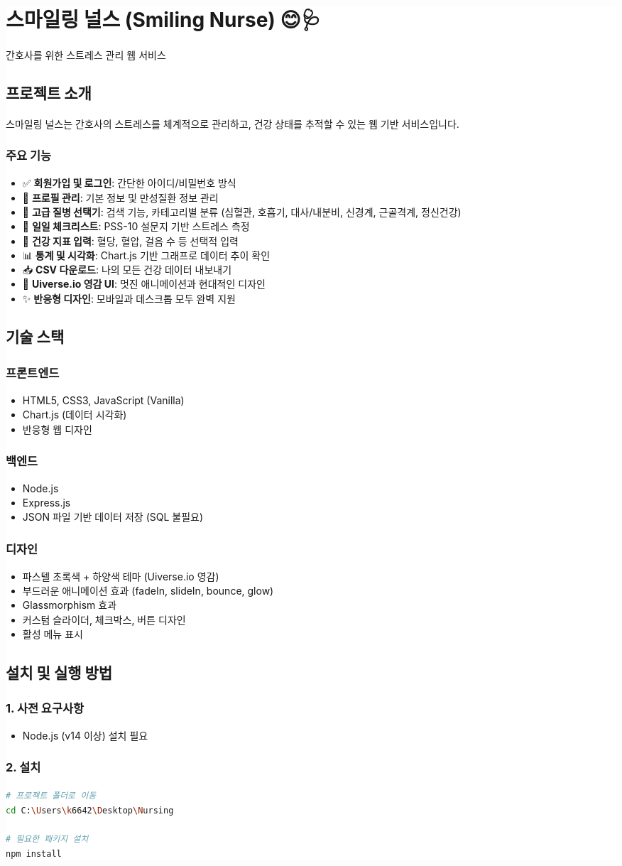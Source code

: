# 스마일링 널스 (Smiling Nurse) 😊🩺

간호사를 위한 스트레스 관리 웹 서비스

## 프로젝트 소개

스마일링 널스는 간호사의 스트레스를 체계적으로 관리하고, 건강 상태를 추적할 수 있는 웹 기반 서비스입니다.

### 주요 기능

- ✅ **회원가입 및 로그인**: 간단한 아이디/비밀번호 방식
- 👤 **프로필 관리**: 기본 정보 및 만성질환 정보 관리
- 🏥 **고급 질병 선택기**: 검색 기능, 카테고리별 분류 (심혈관, 호흡기, 대사/내분비, 신경계, 근골격계, 정신건강)
- 📝 **일일 체크리스트**: PSS-10 설문지 기반 스트레스 측정
- 💊 **건강 지표 입력**: 혈당, 혈압, 걸음 수 등 선택적 입력
- 📊 **통계 및 시각화**: Chart.js 기반 그래프로 데이터 추이 확인
- 📥 **CSV 다운로드**: 나의 모든 건강 데이터 내보내기
- 🎨 **Uiverse.io 영감 UI**: 멋진 애니메이션과 현대적인 디자인
- ✨ **반응형 디자인**: 모바일과 데스크톱 모두 완벽 지원

## 기술 스택

### 프론트엔드
- HTML5, CSS3, JavaScript (Vanilla)
- Chart.js (데이터 시각화)
- 반응형 웹 디자인

### 백엔드
- Node.js
- Express.js
- JSON 파일 기반 데이터 저장 (SQL 불필요)

### 디자인
- 파스텔 초록색 + 하양색 테마 (Uiverse.io 영감)
- 부드러운 애니메이션 효과 (fadeIn, slideIn, bounce, glow)
- Glassmorphism 효과
- 커스텀 슬라이더, 체크박스, 버튼 디자인
- 활성 메뉴 표시

## 설치 및 실행 방법

### 1. 사전 요구사항
- Node.js (v14 이상) 설치 필요

### 2. 설치
```bash
# 프로젝트 폴더로 이동
cd C:\Users\k6642\Desktop\Nursing

# 필요한 패키지 설치
npm install
```
